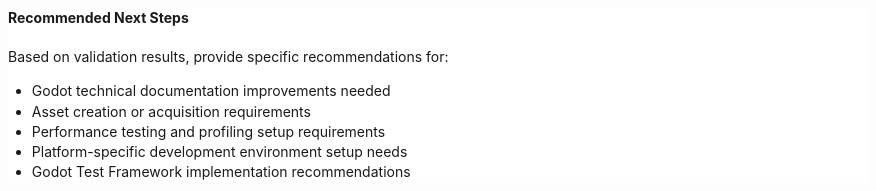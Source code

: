 #### Recommended Next Steps

Based on validation results, provide specific recommendations for:

- Godot technical documentation improvements needed
- Asset creation or acquisition requirements
- Performance testing and profiling setup requirements
- Platform-specific development environment setup needs
- Godot Test Framework implementation recommendations
